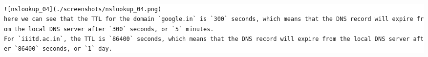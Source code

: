     ![nslookup_04](./screenshots/nslookup_04.png)
    here we can see that the TTL for the domain `google.in` is `300` seconds, which means that the DNS record will expire from the local DNS server after `300` seconds, or `5` minutes.
    For `iiitd.ac.in`, the TTL is `86400` seconds, which means that the DNS record will expire from the local DNS server after `86400` seconds, or `1` day.